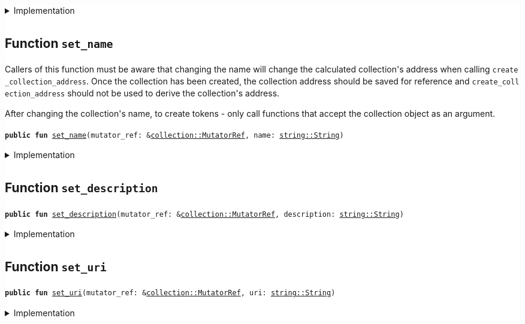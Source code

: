 

<details><summary>Implementation</summary></details>

<a id="0x4_collection_set_name"></a>

## Function `set_name`

Callers of this function must be aware that changing the name will change the calculated
collection's address when calling <code>create_collection_address</code>.
Once the collection has been created, the collection address should be saved for reference and
<code>create_collection_address</code> should not be used to derive the collection's address.

After changing the collection's name, to create tokens - only call functions that accept the collection object as an argument.


<pre><code><b>public</b> <b>fun</b> <a href="collection.md#0x4_collection_set_name">set_name</a>(mutator_ref: &<a href="collection.md#0x4_collection_MutatorRef">collection::MutatorRef</a>, name: <a href="../../../libra2-stdlib/../move-stdlib/tests/compiler-v2-doc/string.md#0x1_string_String">string::String</a>)
</code></pre>



<details><summary>Implementation</summary></details>

<a id="0x4_collection_set_description"></a>

## Function `set_description`



<pre><code><b>public</b> <b>fun</b> <a href="collection.md#0x4_collection_set_description">set_description</a>(mutator_ref: &<a href="collection.md#0x4_collection_MutatorRef">collection::MutatorRef</a>, description: <a href="../../../libra2-stdlib/../move-stdlib/tests/compiler-v2-doc/string.md#0x1_string_String">string::String</a>)
</code></pre>



<details><summary>Implementation</summary></details>

<a id="0x4_collection_set_uri"></a>

## Function `set_uri`



<pre><code><b>public</b> <b>fun</b> <a href="collection.md#0x4_collection_set_uri">set_uri</a>(mutator_ref: &<a href="collection.md#0x4_collection_MutatorRef">collection::MutatorRef</a>, uri: <a href="../../../libra2-stdlib/../move-stdlib/tests/compiler-v2-doc/string.md#0x1_string_String">string::String</a>)
</code></pre>



<details><summary>Implementation</summary></details>

<a id="0x4_collection_set_max_supply"></a>
